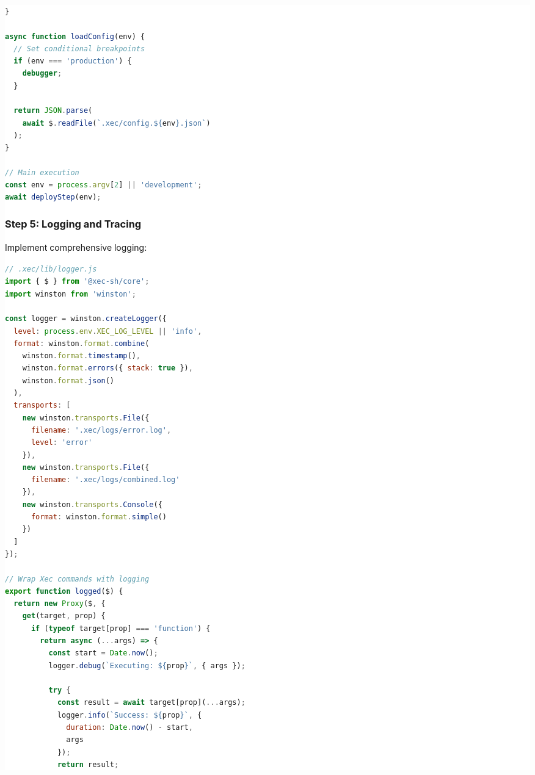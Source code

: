 ```javascript
}

async function loadConfig(env) {
  // Set conditional breakpoints
  if (env === 'production') {
    debugger;
  }
  
  return JSON.parse(
    await $.readFile(`.xec/config.${env}.json`)
  );
}

// Main execution
const env = process.argv[2] || 'development';
await deployStep(env);
```

### Step 5: Logging and Tracing

Implement comprehensive logging:

```javascript
// .xec/lib/logger.js
import { $ } from '@xec-sh/core';
import winston from 'winston';

const logger = winston.createLogger({
  level: process.env.XEC_LOG_LEVEL || 'info',
  format: winston.format.combine(
    winston.format.timestamp(),
    winston.format.errors({ stack: true }),
    winston.format.json()
  ),
  transports: [
    new winston.transports.File({ 
      filename: '.xec/logs/error.log', 
      level: 'error' 
    }),
    new winston.transports.File({ 
      filename: '.xec/logs/combined.log' 
    }),
    new winston.transports.Console({
      format: winston.format.simple()
    })
  ]
});

// Wrap Xec commands with logging
export function logged($) {
  return new Proxy($, {
    get(target, prop) {
      if (typeof target[prop] === 'function') {
        return async (...args) => {
          const start = Date.now();
          logger.debug(`Executing: ${prop}`, { args });
          
          try {
            const result = await target[prop](...args);
            logger.info(`Success: ${prop}`, {
              duration: Date.now() - start,
              args
            });
            return result;
```